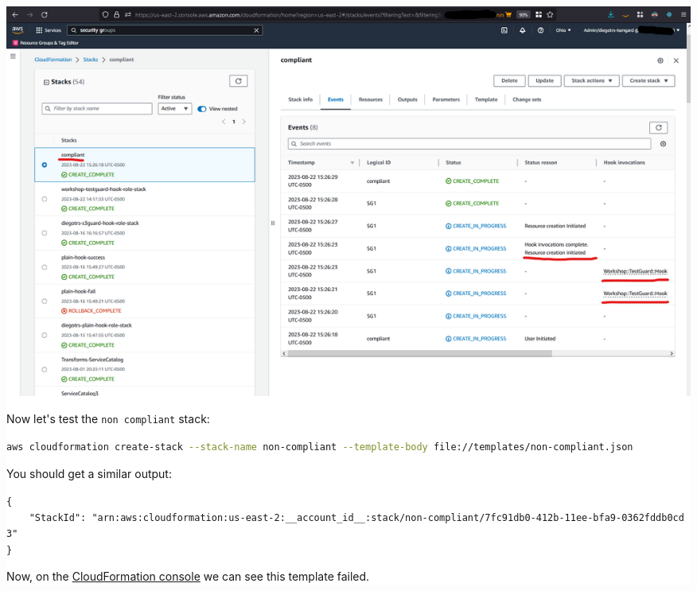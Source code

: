 ![compliant stack](./compliant%20stack.png)


Now let's test the `non compliant` stack:
```sh
aws cloudformation create-stack --stack-name non-compliant --template-body file://templates/non-compliant.json
```
You should get a similar output:
```
{
    "StackId": "arn:aws:cloudformation:us-east-2:__account_id__:stack/non-compliant/7fc91db0-412b-11ee-bfa9-0362fddb0cd3"
}
```

Now, on the [CloudFormation console]() we can see this template failed.
